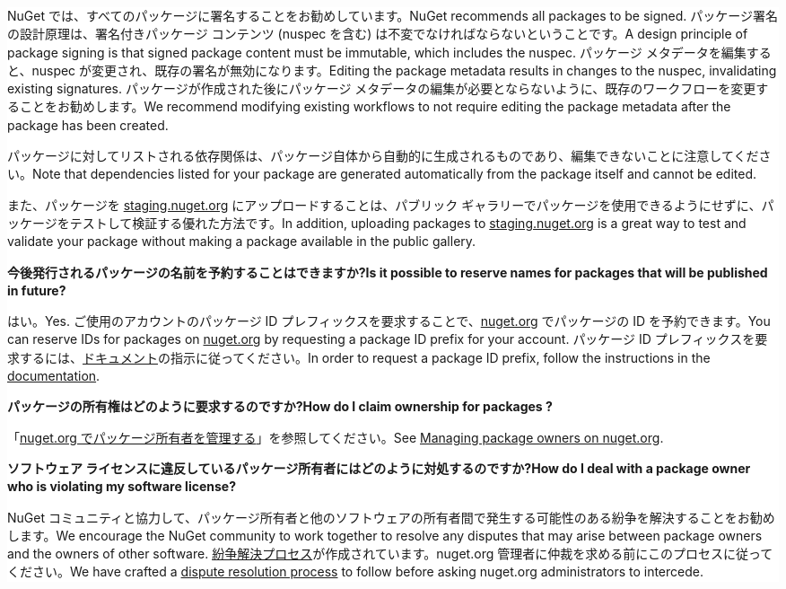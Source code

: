 <span data-ttu-id="d46a9-200">NuGet では、すべてのパッケージに署名することをお勧めしています。</span><span class="sxs-lookup"><span data-stu-id="d46a9-200">NuGet recommends all packages to be signed.</span></span> <span data-ttu-id="d46a9-201">パッケージ署名の設計原理は、署名付きパッケージ コンテンツ (nuspec を含む) は不変でなければならないということです。</span><span class="sxs-lookup"><span data-stu-id="d46a9-201">A design principle of package signing is that signed package content must be immutable, which includes the nuspec.</span></span> <span data-ttu-id="d46a9-202">パッケージ メタデータを編集すると、nuspec が変更され、既存の署名が無効になります。</span><span class="sxs-lookup"><span data-stu-id="d46a9-202">Editing the package metadata results in changes to the nuspec, invalidating existing signatures.</span></span> <span data-ttu-id="d46a9-203">パッケージが作成された後にパッケージ メタデータの編集が必要とならないように、既存のワークフローを変更することをお勧めします。</span><span class="sxs-lookup"><span data-stu-id="d46a9-203">We recommend modifying existing workflows to not require editing the package metadata after the package has been created.</span></span>

<span data-ttu-id="d46a9-204">パッケージに対してリストされる依存関係は、パッケージ自体から自動的に生成されるものであり、編集できないことに注意してください。</span><span class="sxs-lookup"><span data-stu-id="d46a9-204">Note that dependencies listed for your package are generated automatically from the package itself and cannot be edited.</span></span>

<span data-ttu-id="d46a9-205">また、パッケージを [staging.nuget.org](http://staging.nuget.org) にアップロードすることは、パブリック ギャラリーでパッケージを使用できるようにせずに、パッケージをテストして検証する優れた方法です。</span><span class="sxs-lookup"><span data-stu-id="d46a9-205">In addition, uploading packages to [staging.nuget.org](http://staging.nuget.org) is a great way to test and validate your package without making a package available in the public gallery.</span></span>

<span data-ttu-id="d46a9-206">**今後発行されるパッケージの名前を予約することはできますか?**</span><span class="sxs-lookup"><span data-stu-id="d46a9-206">**Is it possible to reserve names for packages that will be published in future?**</span></span>

<span data-ttu-id="d46a9-207">はい。</span><span class="sxs-lookup"><span data-stu-id="d46a9-207">Yes.</span></span> <span data-ttu-id="d46a9-208">ご使用のアカウントのパッケージ ID プレフィックスを要求することで、[nuget.org](https://www.nuget.org/) でパッケージの ID を予約できます。</span><span class="sxs-lookup"><span data-stu-id="d46a9-208">You can reserve IDs for packages on [nuget.org](https://www.nuget.org/) by requesting a package ID prefix for your account.</span></span> <span data-ttu-id="d46a9-209">パッケージ ID プレフィックスを要求するには、[ドキュメント](https://docs.microsoft.com/nuget/reference/id-prefix-reservation)の指示に従ってください。</span><span class="sxs-lookup"><span data-stu-id="d46a9-209">In order to request a package ID prefix, follow the instructions in the [documentation](https://docs.microsoft.com/nuget/reference/id-prefix-reservation).</span></span>

<span data-ttu-id="d46a9-210">**パッケージの所有権はどのように要求するのですか?**</span><span class="sxs-lookup"><span data-stu-id="d46a9-210">**How do I claim ownership for packages ?**</span></span>

<span data-ttu-id="d46a9-211">「[nuget.org でパッケージ所有者を管理する](../create-packages/publish-a-package.md#managing-package-owners-on-nugetorg)」を参照してください。</span><span class="sxs-lookup"><span data-stu-id="d46a9-211">See [Managing package owners on nuget.org](../create-packages/publish-a-package.md#managing-package-owners-on-nugetorg).</span></span>

<span data-ttu-id="d46a9-212">**ソフトウェア ライセンスに違反しているパッケージ所有者にはどのように対処するのですか?**</span><span class="sxs-lookup"><span data-stu-id="d46a9-212">**How do I deal with a package owner who is violating my software license?**</span></span>

<span data-ttu-id="d46a9-213">NuGet コミュニティと協力して、パッケージ所有者と他のソフトウェアの所有者間で発生する可能性のある紛争を解決することをお勧めします。</span><span class="sxs-lookup"><span data-stu-id="d46a9-213">We encourage the NuGet community to work together to resolve any disputes that may arise between package owners and the owners of other software.</span></span> <span data-ttu-id="d46a9-214">[紛争解決プロセス](../policies/dispute-resolution.md)が作成されています。nuget.org 管理者に仲裁を求める前にこのプロセスに従ってください。</span><span class="sxs-lookup"><span data-stu-id="d46a9-214">We have crafted a [dispute resolution process](../policies/dispute-resolution.md) to follow before asking nuget.org administrators to intercede.</span></span>
